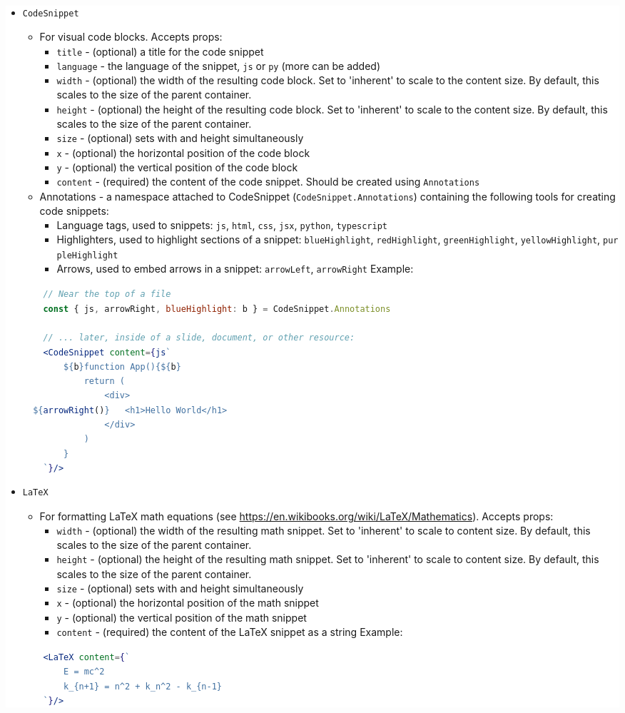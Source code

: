 * `CodeSnippet`
    * For visual code blocks. Accepts props:
        * `title` - (optional) a title for the code snippet
        * `language` - the language of the snippet, `js` or `py` (more can be added)
        * `width` - (optional) the width of the resulting code block. Set to 'inherent' to scale to the content size. By default, this scales to the size of the parent container.
        * `height` - (optional) the height of the resulting code block. Set to 'inherent' to scale to the content size. By default, this scales to the size of the parent container.
        * `size` - (optional) sets with and height simultaneously  
        * `x` - (optional) the horizontal position of the code block
        * `y` - (optional) the vertical position of the code block
        * `content` - (required) the content of the code snippet. Should be created using `Annotations`
    * Annotations - a namespace attached to CodeSnippet (`CodeSnippet.Annotations`) containing the following tools for creating code snippets:
        * Language tags, used to snippets: `js`, `html`, `css`, `jsx`, `python`, `typescript`
        * Highlighters, used to highlight sections of a snippet: `blueHighlight`, `redHighlight`, `greenHighlight`, `yellowHighlight`, `purpleHighlight`
        * Arrows, used to embed arrows in a snippet: `arrowLeft`, `arrowRight`
    Example: 
    ```jsx
        // Near the top of a file
        const { js, arrowRight, blueHighlight: b } = CodeSnippet.Annotations

        // ... later, inside of a slide, document, or other resource:
        <CodeSnippet content={js`
            ${b}function App(){${b}
                return (
                    <div>
      ${arrowRight()}   <h1>Hello World</h1>
                    </div>
                )
            }
        `}/>
    ```

* `LaTeX`
    * For formatting LaTeX math equations (see https://en.wikibooks.org/wiki/LaTeX/Mathematics). Accepts props:
        * `width` - (optional) the width of the resulting math snippet. Set to 'inherent' to scale to content size. By default, this scales to the size of the parent container.
        * `height` - (optional) the height of the resulting math snippet. Set to 'inherent' to scale to content size. By default, this scales to the size of the parent container.
        * `size` - (optional) sets with and height simultaneously  
        * `x` - (optional) the horizontal position of the math snippet
        * `y` - (optional) the vertical position of the math snippet
        * `content` - (required) the content of the LaTeX snippet as a string
    Example: 
    ```jsx
        <LaTeX content={`
            E = mc^2
            k_{n+1} = n^2 + k_n^2 - k_{n-1}
        `}/>
    ```
        